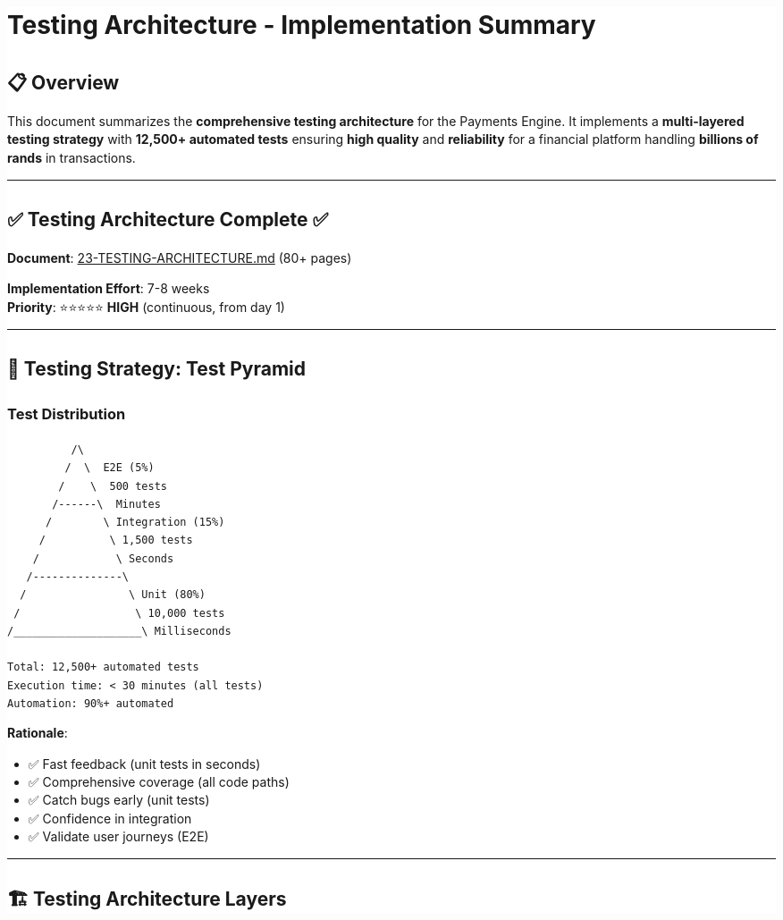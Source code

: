 # Testing Architecture - Implementation Summary

## 📋 Overview

This document summarizes the **comprehensive testing architecture** for the Payments Engine. It implements a **multi-layered testing strategy** with **12,500+ automated tests** ensuring **high quality** and **reliability** for a financial platform handling **billions of rands** in transactions.

---

## ✅ Testing Architecture Complete ✅

**Document**: [23-TESTING-ARCHITECTURE.md](docs/23-TESTING-ARCHITECTURE.md) (80+ pages)

**Implementation Effort**: 7-8 weeks  
**Priority**: ⭐⭐⭐⭐⭐ **HIGH** (continuous, from day 1)

---

## 🎯 Testing Strategy: Test Pyramid

### Test Distribution

```
          /\
         /  \  E2E (5%)
        /    \  500 tests
       /------\  Minutes
      /        \ Integration (15%)
     /          \ 1,500 tests
    /            \ Seconds
   /--------------\
  /                \ Unit (80%)
 /                  \ 10,000 tests
/____________________\ Milliseconds

Total: 12,500+ automated tests
Execution time: < 30 minutes (all tests)
Automation: 90%+ automated
```

**Rationale**:
- ✅ Fast feedback (unit tests in seconds)
- ✅ Comprehensive coverage (all code paths)
- ✅ Catch bugs early (unit tests)
- ✅ Confidence in integration
- ✅ Validate user journeys (E2E)

---

## 🏗️ Testing Architecture Layers
